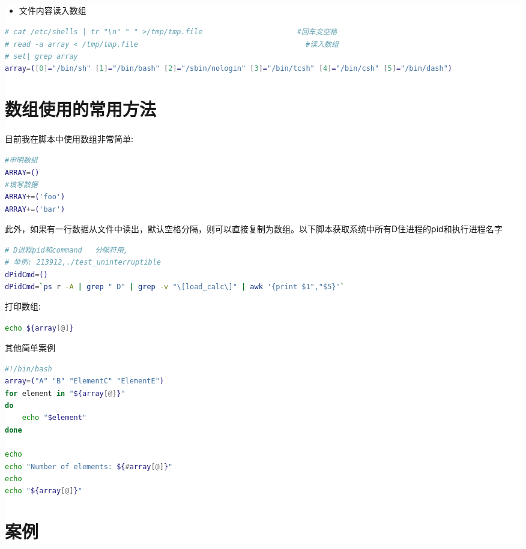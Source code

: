 * 文件内容读入数组

```bash
# cat /etc/shells | tr "\n" " " >/tmp/tmp.file                      #回车变空格
# read -a array < /tmp/tmp.file                                       #读入数组
# set| grep array
array=([0]="/bin/sh" [1]="/bin/bash" [2]="/sbin/nologin" [3]="/bin/tcsh" [4]="/bin/csh" [5]="/bin/dash")
```

# 数组使用的常用方法

目前我在脚本中使用数组非常简单:

```bash
#申明数组
ARRAY=()
#填写数据
ARRAY+=('foo')
ARRAY+=('bar')
```

此外，如果有一行数据从文件中读出，默认空格分隔，则可以直接复制为数组。以下脚本获取系统中所有D住进程的pid和执行进程名字

```bash
# D进程pid和command   分隔符用,
# 举例: 213912,./test_uninterruptible
dPidCmd=()
dPidCmd=`ps r -A | grep " D" | grep -v "\[load_calc\]" | awk '{print $1","$5}'`
```

打印数组:

```bash
echo ${array[@]}
```

其他简单案例

```bash
#!/bin/bash
array=("A" "B" "ElementC" "ElementE")
for element in "${array[@]}"
do
    echo "$element"
done

echo
echo "Number of elements: ${#array[@]}"
echo
echo "${array[@]}"
```

# 案例
